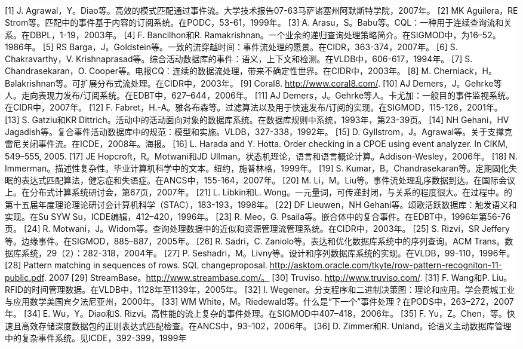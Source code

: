 [1] J. Agrawal，Y。Diao等。高效的模式匹配通过事件流。大学技术报告07-63马萨诸塞州阿默斯特学院，2007年。
[2] MK Aguilera，RE Strom等。匹配中的事件基于内容的订阅系统。在PODC，53-61，1999年。
[3] A. Arasu，S。Babu等。CQL：一种用于连续查询流和关系。在DBPL，1-19，2003年。
[4] F. Bancilhon和R. Ramakrishnan。一个业余的递归查询处理策略简介。在SIGMOD中，为16–52。1986年。
[5] RS Barga，J。Goldstein等。一致的流穿越时间：事件流处理的愿景。在CIDR，363-374，2007年。
[6] S. Chakravarthy，V. Krishnaprasad等。综合活动数据库的事件：语义，上下文和检测。在VLDB中，606-617，1994年。
[7] S. Chandrasekaran，O. Cooper等。电报CQ：连续的数据流处理，带来不确定性世界。在CIDR中，2003年。
[8] M. Cherniack，H。Balakrishnan等。可扩展分布式流处理。在CIDR中，2003年。
[9] Coral8. http://www.coral8.com/.
[10] AJ Demers，J。Gehrke等人。走向表现力发布/订阅系统。在EDBT中，627–644，2006年。
[11] AJ Demers，J。Gehrke等人。卡尤加：一般目的事件监视系统。在CIDR中，2007年。
[12] F. Fabret，H.-A。雅各布森等。过滤算法以及用于快速发布/订阅的实现。在SIGMOD，115-126，2001年。
[13] S. Gatziu和KR Dittrich。活动中的活动面向对象的数据库系统。在数据库规则中系统，1993年，第23-39页。
[14] NH Gehani，HV Jagadish等。复合事件活动数据库中的规范：模型和实施。VLDB，327-338，1992年。
[15] D. Gyllstrom，J。Agrawal等。关于支撑克雷尼关闭事件流。在ICDE，2008年。海报。
[16] L. Harada and Y. Hotta. Order checking in a CPOE using event analyzer. In CIKM, 549–555, 2005.
[17] JE Hopcroft，R。Motwani和JD Ullman。状态机理论，语言和语言概论计算。Addison-Wesley，2006年。
[18] N. Immerman。描述性复杂性。毕业计算机科学中的文本。纽约，施普林格，1999年。
[19] S. Kumar，B。Chandrasekaran等。定期固化失眠的表达式匹配算法，健忘症和失语症。在ANCS中，155-164，2007年。
[20] M. Li，M。Liu等。事件流处理乱序数据到达。在国际会议上。在分布式计算系统研讨会，第67页，2007年。
[21] L. Libkin和L. Wong。一元量词，可传递封闭，与关系的程度很大。在过程中。的第十五届年度理论理论研讨会计算机科学（STAC），183-193，1998年。
[22] DF Lieuwen，NH Gehani等。颂歌活跃数据库：触发语义和实现。在Su SYW Su，ICDE编辑，412–420，1996年。
[23] R. Meo，G. Psaila等。嵌合体中的复合事件。在EDBT中，1996年第56-76页。
[24] R. Motwani，J。Widom等。查询处理数据中的近似和资源管理流管理系统。在CIDR中，2003年。
[25] S. Rizvi，SR Jeffery等。边缘事件。在SIGMOD，885–887，2005年。
[26] R. Sadri，C. Zaniolo等。表达和优化数据库系统中的序列查询。ACM Trans。数据库系统，29（2）：282-318，2004年。
[27] P. Seshadri，M。Livny等。设计和序列数据库系统的实现。在VLDB，99-110，1996年。
[28] Pattern matching in sequences of rows. SQL changeproposal. http://asktom.oracle.com/tkyte/row-pattern-recogniton-11-public.pdf. 2007
[29] StreamBase。http://www.streambase.com/。
[30] Truviso. http://www.truviso.com/.
[31] F. Wang和P. Liu。RFID的时间管理数据。在VLDB中，1128年至1139年，2005年。
[32] I. Wegener。分支程序和二进制决策图：理论和应用。学会费城工业与应用数学美国宾夕法尼亚州，2000年。
[33] WM White，M。Riedewald等。什么是“下一个”事件处理？在PODS中，263–272，2007年。
[34] E. Wu，Y。Diao和S. Rizvi。高性能的流上复杂的事件处理。在SIGMOD中407–418，2006年。
[35] F. Yu，Z。Chen，等。快速且高效存储深度数据包的正则表达式匹配检查。在ANCS中，93–102，2006年。
[36] D. Zimmer和R. Unland。论语义主动数据库管理中的复杂事件系统。见ICDE，392-399，1999年
